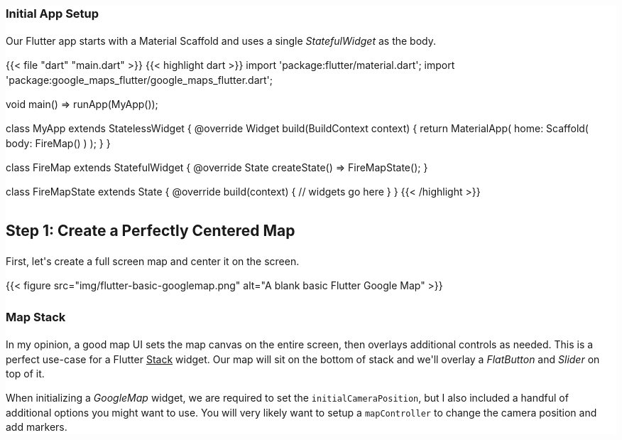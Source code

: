 
### Initial App Setup

Our Flutter app starts with a Material Scaffold and uses a single *StatefulWidget* as the body. 

{{< file "dart" "main.dart" >}}
{{< highlight dart >}}
import 'package:flutter/material.dart';
import 'package:google_maps_flutter/google_maps_flutter.dart';

void main() => runApp(MyApp());

class MyApp extends StatelessWidget {
  @override
  Widget build(BuildContext context) {
    return MaterialApp(
        home: Scaffold(
          body: FireMap()
      )
    );
  }
}

class FireMap extends StatefulWidget {
  @override
  State createState() => FireMapState();
}


class FireMapState extends State<FireMap> {
  @override
  build(context) {
    // widgets go here
  }
}
{{< /highlight >}}

## Step 1: Create a Perfectly Centered Map

First, let's create a full screen map and center it on the screen.

{{< figure src="img/flutter-basic-googlemap.png" alt="A blank basic Flutter Google Map" >}}


### Map Stack

In my opinion, a good map UI sets the map canvas on the entire screen, then overlays additional controls as needed. This is a perfect use-case for a Flutter [Stack](https://docs.flutter.io/flutter/widgets/Stack-class.html) widget. Our map will sit on the bottom of stack and we'll overlay a *FlatButton* and *Slider* on top of it. 

When initializing a *GoogleMap* widget, we are required to set the `initialCameraPosition`, but I also included a handful of additional options you might want to use. You will very likely want to setup a `mapController` to change the camera position and add markers.  


